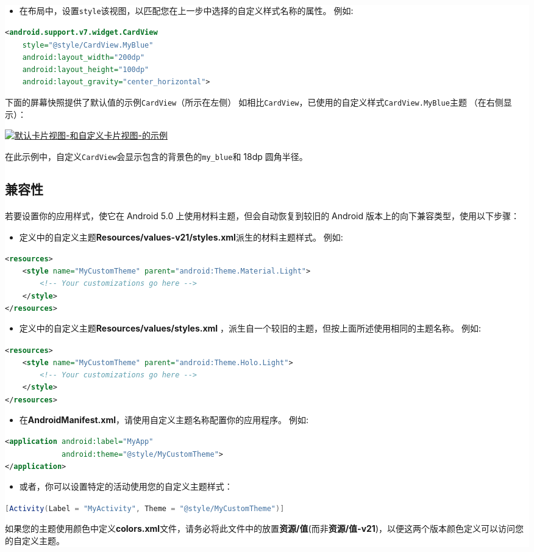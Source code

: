 -   在布局中，设置`style`该视图，以匹配您在上一步中选择的自定义样式名称的属性。 例如:

```xml
<android.support.v7.widget.CardView
    style="@style/CardView.MyBlue"
    android:layout_width="200dp"
    android:layout_height="100dp"
    android:layout_gravity="center_horizontal">
```

下面的屏幕快照提供了默认值的示例`CardView`（所示在左侧） 如相比`CardView`，已使用的自定义样式`CardView.MyBlue`主题 （在右侧显示）：

[ ![默认卡片视图-和自定义卡片视图-的示例](material-theme-images/custom-cardview-sml.png)](material-theme-images/custom-cardview.png)

在此示例中，自定义`CardView`会显示包含的背景色的`my_blue`和 18dp 圆角半径。

<a name="compatibility" />

## <a name="compatibility"></a>兼容性

若要设置你的应用样式，使它在 Android 5.0 上使用材料主题，但会自动恢复到较旧的 Android 版本上的向下兼容类型，使用以下步骤：

-   定义中的自定义主题**Resources/values-v21/styles.xml**派生的材料主题样式。 例如:

```xml
<resources>
    <style name="MyCustomTheme" parent="android:Theme.Material.Light">
        <!-- Your customizations go here -->
    </style>
</resources>
```

-   定义中的自定义主题**Resources/values/styles.xml** ，派生自一个较旧的主题，但按上面所述使用相同的主题名称。 例如:

```xml
<resources>
    <style name="MyCustomTheme" parent="android:Theme.Holo.Light">
        <!-- Your customizations go here -->
    </style>
</resources>
```

-   在**AndroidManifest.xml**，请使用自定义主题名称配置你的应用程序。 
    例如:

```xml
<application android:label="MyApp" 
             android:theme="@style/MyCustomTheme">
</application>
```

-   或者，你可以设置特定的活动使用您的自定义主题样式：

```C#
[Activity(Label = "MyActivity", Theme = "@style/MyCustomTheme")]
```

如果您的主题使用颜色中定义**colors.xml**文件，请务必将此文件中的放置**资源/值**(而非**资源/值-v21**)，以便这两个版本颜色定义可以访问您的自定义主题。
